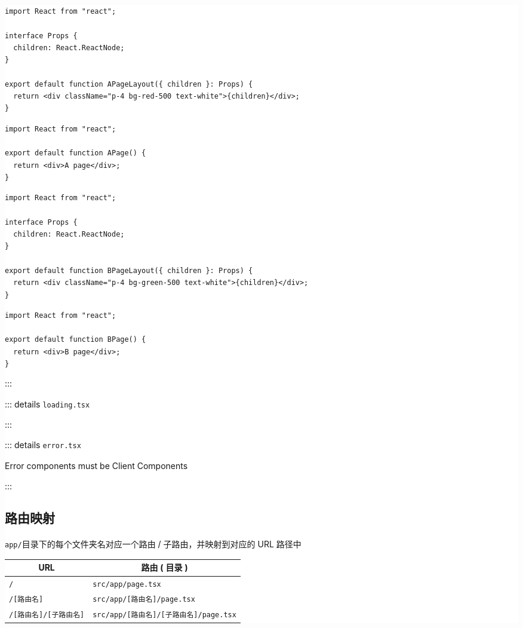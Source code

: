 ```tsx [a/layout.tsx]
import React from "react";

interface Props {
  children: React.ReactNode;
}

export default function APageLayout({ children }: Props) {
  return <div className="p-4 bg-red-500 text-white">{children}</div>;
}
```

```tsx [a/page.tsx]
import React from "react";

export default function APage() {
  return <div>A page</div>;
}
```

```tsx [b/layout.tsx]
import React from "react";

interface Props {
  children: React.ReactNode;
}

export default function BPageLayout({ children }: Props) {
  return <div className="p-4 bg-green-500 text-white">{children}</div>;
}
```

```tsx [b/page.tsx]
import React from "react";

export default function BPage() {
  return <div>B page</div>;
}
```

:::

::: details `loading.tsx`

:::

::: details `error.tsx`

Error components must be Client Components

:::

## 路由映射

`app/`目录下的每个文件夹名对应一个路由 / 子路由，并映射到对应的 URL 路径中

| URL                    | 路由 ( 目录 )                          |
| ---------------------- | -------------------------------------- |
| `/`                    | `src/app/page.tsx`                     |
| `/[路由名]`            | `src/app/[路由名]/page.tsx`            |
| `/[路由名]/[子路由名]` | `src/app/[路由名]/[子路由名]/page.tsx` |
